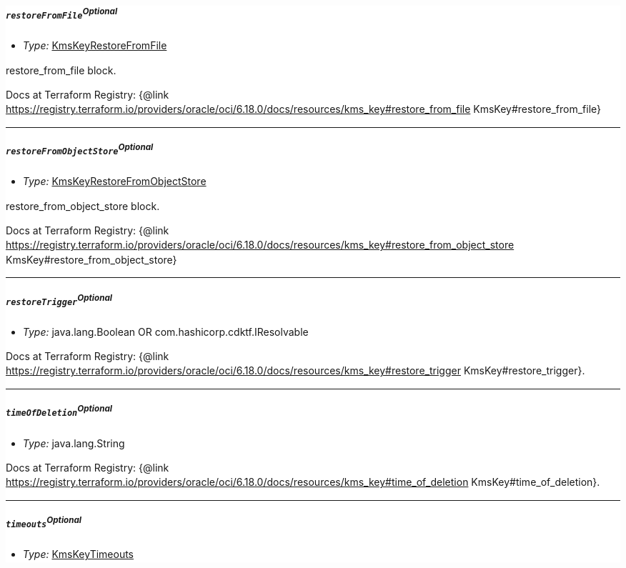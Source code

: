 
##### `restoreFromFile`<sup>Optional</sup> <a name="restoreFromFile" id="rhizo-co-terraform-provider-oci.kmsKey.KmsKey.Initializer.parameter.restoreFromFile"></a>

- *Type:* <a href="#rhizo-co-terraform-provider-oci.kmsKey.KmsKeyRestoreFromFile">KmsKeyRestoreFromFile</a>

restore_from_file block.

Docs at Terraform Registry: {@link https://registry.terraform.io/providers/oracle/oci/6.18.0/docs/resources/kms_key#restore_from_file KmsKey#restore_from_file}

---

##### `restoreFromObjectStore`<sup>Optional</sup> <a name="restoreFromObjectStore" id="rhizo-co-terraform-provider-oci.kmsKey.KmsKey.Initializer.parameter.restoreFromObjectStore"></a>

- *Type:* <a href="#rhizo-co-terraform-provider-oci.kmsKey.KmsKeyRestoreFromObjectStore">KmsKeyRestoreFromObjectStore</a>

restore_from_object_store block.

Docs at Terraform Registry: {@link https://registry.terraform.io/providers/oracle/oci/6.18.0/docs/resources/kms_key#restore_from_object_store KmsKey#restore_from_object_store}

---

##### `restoreTrigger`<sup>Optional</sup> <a name="restoreTrigger" id="rhizo-co-terraform-provider-oci.kmsKey.KmsKey.Initializer.parameter.restoreTrigger"></a>

- *Type:* java.lang.Boolean OR com.hashicorp.cdktf.IResolvable

Docs at Terraform Registry: {@link https://registry.terraform.io/providers/oracle/oci/6.18.0/docs/resources/kms_key#restore_trigger KmsKey#restore_trigger}.

---

##### `timeOfDeletion`<sup>Optional</sup> <a name="timeOfDeletion" id="rhizo-co-terraform-provider-oci.kmsKey.KmsKey.Initializer.parameter.timeOfDeletion"></a>

- *Type:* java.lang.String

Docs at Terraform Registry: {@link https://registry.terraform.io/providers/oracle/oci/6.18.0/docs/resources/kms_key#time_of_deletion KmsKey#time_of_deletion}.

---

##### `timeouts`<sup>Optional</sup> <a name="timeouts" id="rhizo-co-terraform-provider-oci.kmsKey.KmsKey.Initializer.parameter.timeouts"></a>

- *Type:* <a href="#rhizo-co-terraform-provider-oci.kmsKey.KmsKeyTimeouts">KmsKeyTimeouts</a>
